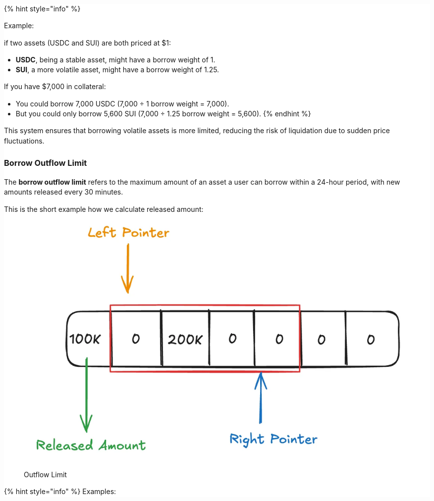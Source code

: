 {% hint style="info" %}


Example:

if two assets (USDC and SUI) are both priced at $1:

* **USDC**, being a stable asset, might have a borrow weight of 1.
* **SUI**, a more volatile asset, might have a borrow weight of 1.25.

If you have $7,000 in collateral:

* You could borrow 7,000 USDC (7,000 ÷ 1 borrow weight = 7,000).
* But you could only borrow 5,600 SUI (7,000 ÷ 1.25 borrow weight = 5,600).
{% endhint %}

This system ensures that borrowing volatile assets is more limited, reducing the risk of liquidation due to sudden price fluctuations.

### Borrow Outflow Limit

The **borrow outflow limit** refers to the maximum amount of an asset a user can borrow within a 24-hour period, with new amounts released every 30 minutes.

This is the short example how we calculate released amount:

<figure><img src="../.gitbook/assets/image.png" alt=""><figcaption><p>Outflow Limit</p></figcaption></figure>

{% hint style="info" %}
Examples:
